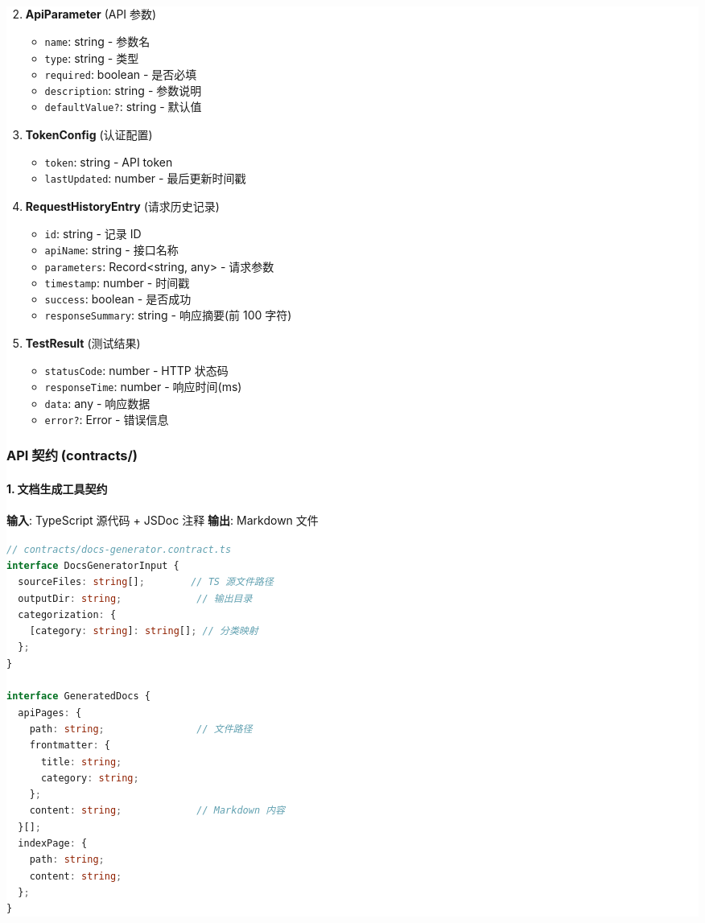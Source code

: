 2. **ApiParameter** (API 参数)
   - `name`: string - 参数名
   - `type`: string - 类型
   - `required`: boolean - 是否必填
   - `description`: string - 参数说明
   - `defaultValue?`: string - 默认值

3. **TokenConfig** (认证配置)
   - `token`: string - API token
   - `lastUpdated`: number - 最后更新时间戳

4. **RequestHistoryEntry** (请求历史记录)
   - `id`: string - 记录 ID
   - `apiName`: string - 接口名称
   - `parameters`: Record<string, any> - 请求参数
   - `timestamp`: number - 时间戳
   - `success`: boolean - 是否成功
   - `responseSummary`: string - 响应摘要(前 100 字符)

5. **TestResult** (测试结果)
   - `statusCode`: number - HTTP 状态码
   - `responseTime`: number - 响应时间(ms)
   - `data`: any - 响应数据
   - `error?`: Error - 错误信息

### API 契约 (contracts/)

#### 1. 文档生成工具契约

**输入**: TypeScript 源代码 + JSDoc 注释
**输出**: Markdown 文件

```typescript
// contracts/docs-generator.contract.ts
interface DocsGeneratorInput {
  sourceFiles: string[];        // TS 源文件路径
  outputDir: string;             // 输出目录
  categorization: {
    [category: string]: string[]; // 分类映射
  };
}

interface GeneratedDocs {
  apiPages: {
    path: string;                // 文件路径
    frontmatter: {
      title: string;
      category: string;
    };
    content: string;             // Markdown 内容
  }[];
  indexPage: {
    path: string;
    content: string;
  };
}
```
